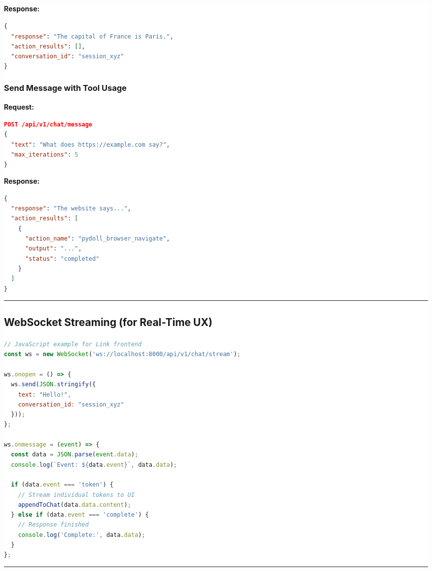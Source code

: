 **Response:**
```json
{
  "response": "The capital of France is Paris.",
  "action_results": [],
  "conversation_id": "session_xyz"
}
```

### Send Message with Tool Usage

**Request:**
```json
POST /api/v1/chat/message
{
  "text": "What does https://example.com say?",
  "max_iterations": 5
}
```

**Response:**
```json
{
  "response": "The website says...",
  "action_results": [
    {
      "action_name": "pydoll_browser_navigate",
      "output": "...",
      "status": "completed"
    }
  ]
}
```

---

## WebSocket Streaming (for Real-Time UX)

```javascript
// JavaScript example for Link frontend
const ws = new WebSocket('ws://localhost:8000/api/v1/chat/stream');

ws.onopen = () => {
  ws.send(JSON.stringify({
    text: "Hello!",
    conversation_id: "session_xyz"
  }));
};

ws.onmessage = (event) => {
  const data = JSON.parse(event.data);
  console.log(`Event: ${data.event}`, data.data);
  
  if (data.event === 'token') {
    // Stream individual tokens to UI
    appendToChat(data.data.content);
  } else if (data.event === 'complete') {
    // Response finished
    console.log('Complete:', data.data);
  }
};
```

---